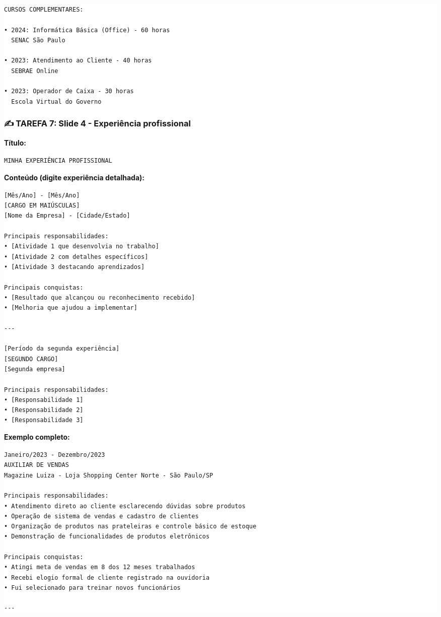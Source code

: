 ```
CURSOS COMPLEMENTARES:

• 2024: Informática Básica (Office) - 60 horas
  SENAC São Paulo
  
• 2023: Atendimento ao Cliente - 40 horas
  SEBRAE Online

• 2023: Operador de Caixa - 30 horas
  Escola Virtual do Governo
```

### ✍️ TAREFA 7: Slide 4 - Experiência profissional

**Título:**
```
MINHA EXPERIÊNCIA PROFISSIONAL
```

**Conteúdo (digite experiência detalhada):**
```
[Mês/Ano] - [Mês/Ano]
[CARGO EM MAIÚSCULAS]
[Nome da Empresa] - [Cidade/Estado]

Principais responsabilidades:
• [Atividade 1 que desenvolvia no trabalho]
• [Atividade 2 com detalhes específicos]
• [Atividade 3 destacando aprendizados]

Principais conquistas:
• [Resultado que alcançou ou reconhecimento recebido]
• [Melhoria que ajudou a implementar]

---

[Período da segunda experiência]
[SEGUNDO CARGO]
[Segunda empresa]

Principais responsabilidades:
• [Responsabilidade 1]
• [Responsabilidade 2]
• [Responsabilidade 3]
```

**Exemplo completo:**
```
Janeiro/2023 - Dezembro/2023
AUXILIAR DE VENDAS
Magazine Luiza - Loja Shopping Center Norte - São Paulo/SP

Principais responsabilidades:
• Atendimento direto ao cliente esclarecendo dúvidas sobre produtos
• Operação de sistema de vendas e cadastro de clientes
• Organização de produtos nas prateleiras e controle básico de estoque
• Demonstração de funcionalidades de produtos eletrônicos

Principais conquistas:
• Atingi meta de vendas em 8 dos 12 meses trabalhados
• Recebi elogio formal de cliente registrado na ouvidoria
• Fui selecionado para treinar novos funcionários

---

```
